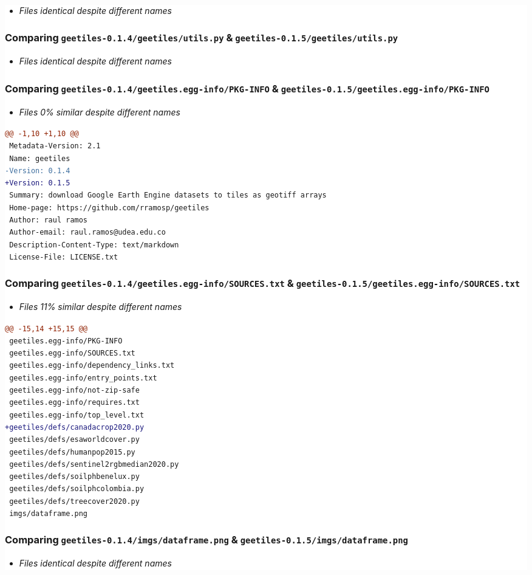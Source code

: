  * *Files identical despite different names*

### Comparing `geetiles-0.1.4/geetiles/utils.py` & `geetiles-0.1.5/geetiles/utils.py`

 * *Files identical despite different names*

### Comparing `geetiles-0.1.4/geetiles.egg-info/PKG-INFO` & `geetiles-0.1.5/geetiles.egg-info/PKG-INFO`

 * *Files 0% similar despite different names*

```diff
@@ -1,10 +1,10 @@
 Metadata-Version: 2.1
 Name: geetiles
-Version: 0.1.4
+Version: 0.1.5
 Summary: download Google Earth Engine datasets to tiles as geotiff arrays
 Home-page: https://github.com/rramosp/geetiles
 Author: raul ramos
 Author-email: raul.ramos@udea.edu.co
 Description-Content-Type: text/markdown
 License-File: LICENSE.txt
```

### Comparing `geetiles-0.1.4/geetiles.egg-info/SOURCES.txt` & `geetiles-0.1.5/geetiles.egg-info/SOURCES.txt`

 * *Files 11% similar despite different names*

```diff
@@ -15,14 +15,15 @@
 geetiles.egg-info/PKG-INFO
 geetiles.egg-info/SOURCES.txt
 geetiles.egg-info/dependency_links.txt
 geetiles.egg-info/entry_points.txt
 geetiles.egg-info/not-zip-safe
 geetiles.egg-info/requires.txt
 geetiles.egg-info/top_level.txt
+geetiles/defs/canadacrop2020.py
 geetiles/defs/esaworldcover.py
 geetiles/defs/humanpop2015.py
 geetiles/defs/sentinel2rgbmedian2020.py
 geetiles/defs/soilphbenelux.py
 geetiles/defs/soilphcolombia.py
 geetiles/defs/treecover2020.py
 imgs/dataframe.png
```

### Comparing `geetiles-0.1.4/imgs/dataframe.png` & `geetiles-0.1.5/imgs/dataframe.png`

 * *Files identical despite different names*
